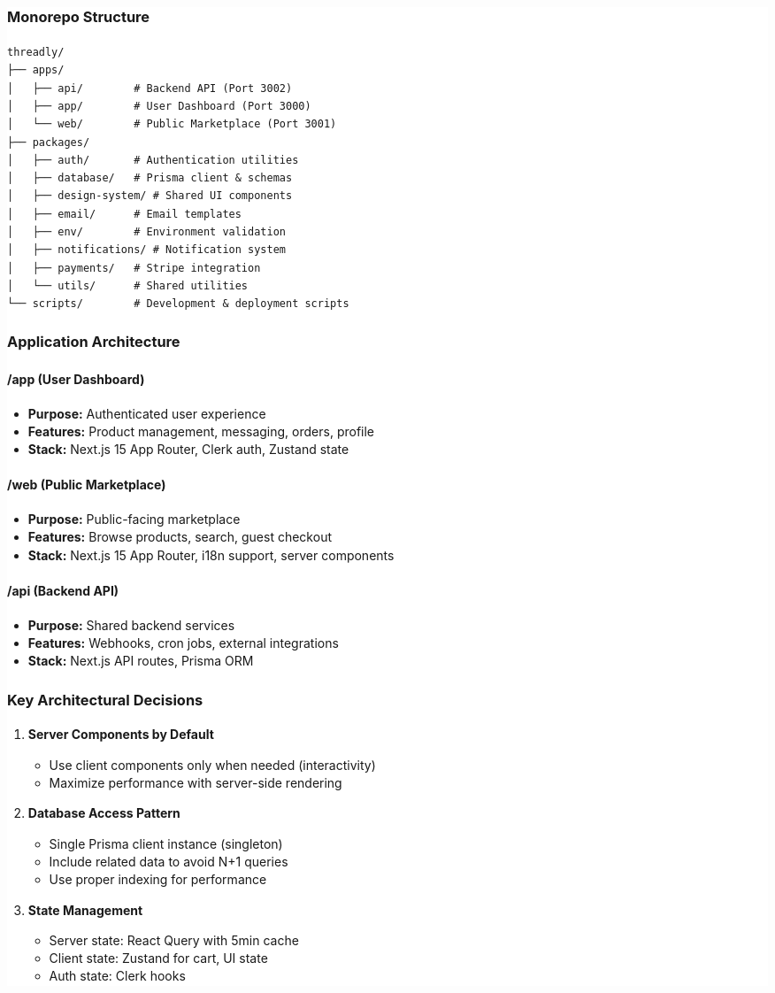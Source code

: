 ### Monorepo Structure
```
threadly/
├── apps/
│   ├── api/        # Backend API (Port 3002)
│   ├── app/        # User Dashboard (Port 3000)
│   └── web/        # Public Marketplace (Port 3001)
├── packages/
│   ├── auth/       # Authentication utilities
│   ├── database/   # Prisma client & schemas
│   ├── design-system/ # Shared UI components
│   ├── email/      # Email templates
│   ├── env/        # Environment validation
│   ├── notifications/ # Notification system
│   ├── payments/   # Stripe integration
│   └── utils/      # Shared utilities
└── scripts/        # Development & deployment scripts
```

### Application Architecture

#### /app (User Dashboard)
- **Purpose:** Authenticated user experience
- **Features:** Product management, messaging, orders, profile
- **Stack:** Next.js 15 App Router, Clerk auth, Zustand state

#### /web (Public Marketplace)
- **Purpose:** Public-facing marketplace
- **Features:** Browse products, search, guest checkout
- **Stack:** Next.js 15 App Router, i18n support, server components

#### /api (Backend API)
- **Purpose:** Shared backend services
- **Features:** Webhooks, cron jobs, external integrations
- **Stack:** Next.js API routes, Prisma ORM

### Key Architectural Decisions

1. **Server Components by Default**
   - Use client components only when needed (interactivity)
   - Maximize performance with server-side rendering

2. **Database Access Pattern**
   - Single Prisma client instance (singleton)
   - Include related data to avoid N+1 queries
   - Use proper indexing for performance

3. **State Management**
   - Server state: React Query with 5min cache
   - Client state: Zustand for cart, UI state
   - Auth state: Clerk hooks

